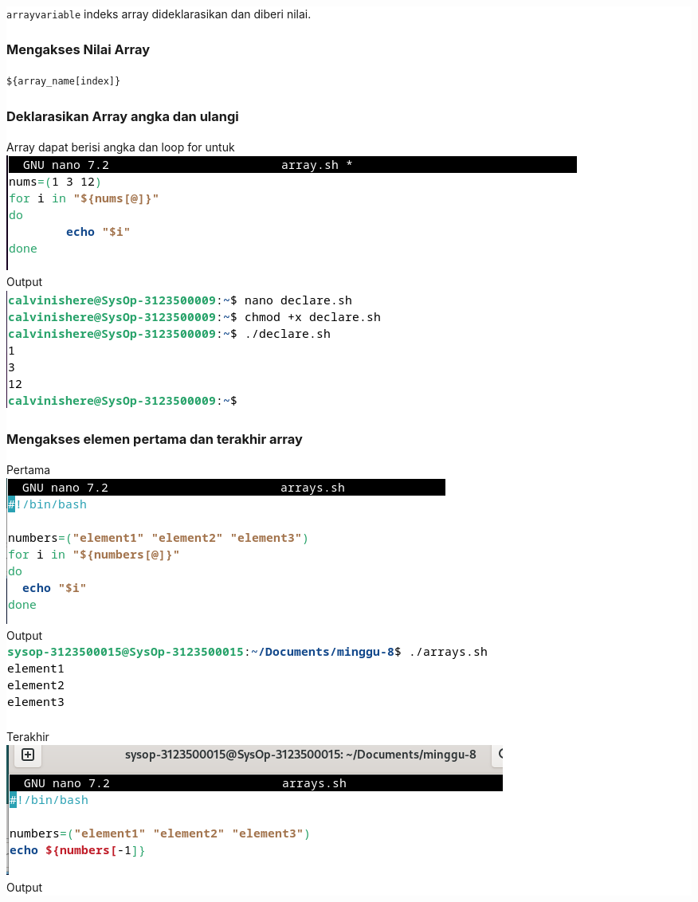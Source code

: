 `arrayvariable` indeks array dideklarasikan dan diberi nilai.

### Mengakses Nilai Array
    ${array_name[index]}

### Deklarasikan Array angka dan ulangi
Array dapat berisi angka dan loop for untuk
![img](./assets/23.png)<br>
Output<br>
![img](./assets/24.png)<br>


### Mengakses elemen pertama dan terakhir array
Pertama<br>
![img](./assets/25.png)<br>
Output<br>
![img](./assets/26.png)

Terakhir<br>
![img](./assets/27.png)<br>
Output<br>